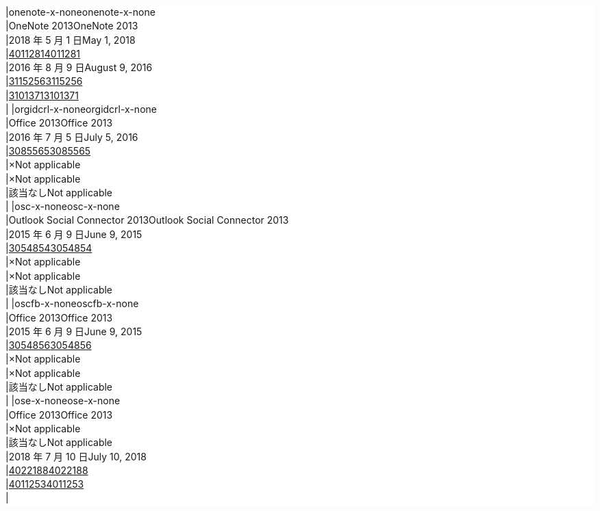 |<span data-ttu-id="2c7c7-421">onenote-x-none</span><span class="sxs-lookup"><span data-stu-id="2c7c7-421">onenote-x-none</span></span>  <br/> |<span data-ttu-id="2c7c7-422">OneNote 2013</span><span class="sxs-lookup"><span data-stu-id="2c7c7-422">OneNote 2013</span></span>  <br/> |<span data-ttu-id="2c7c7-423">2018 年 5 月 1 日</span><span class="sxs-lookup"><span data-stu-id="2c7c7-423">May 1, 2018</span></span>  <br/> |[<span data-ttu-id="2c7c7-424">4011281</span><span class="sxs-lookup"><span data-stu-id="2c7c7-424">4011281</span></span>](https://support.microsoft.com/help/4011281) <br/> |<span data-ttu-id="2c7c7-425">2016 年 8 月 9 日</span><span class="sxs-lookup"><span data-stu-id="2c7c7-425">August 9, 2016</span></span>  <br/> |[<span data-ttu-id="2c7c7-426">3115256</span><span class="sxs-lookup"><span data-stu-id="2c7c7-426">3115256</span></span>](https://support.microsoft.com/kb/3115256) <br/> |[<span data-ttu-id="2c7c7-427">3101371</span><span class="sxs-lookup"><span data-stu-id="2c7c7-427">3101371</span></span>](https://support.microsoft.com/kb/3101371) <br/> |
|<span data-ttu-id="2c7c7-428">orgidcrl-x-none</span><span class="sxs-lookup"><span data-stu-id="2c7c7-428">orgidcrl-x-none</span></span>  <br/> |<span data-ttu-id="2c7c7-429">Office 2013</span><span class="sxs-lookup"><span data-stu-id="2c7c7-429">Office 2013</span></span>  <br/> |<span data-ttu-id="2c7c7-430">2016 年 7 月 5 日</span><span class="sxs-lookup"><span data-stu-id="2c7c7-430">July 5, 2016</span></span>  <br/> |[<span data-ttu-id="2c7c7-431">3085565</span><span class="sxs-lookup"><span data-stu-id="2c7c7-431">3085565</span></span>](https://support.microsoft.com/kb/3085565) <br/> |<span data-ttu-id="2c7c7-432">×</span><span class="sxs-lookup"><span data-stu-id="2c7c7-432">Not applicable</span></span>  <br/> |<span data-ttu-id="2c7c7-433">×</span><span class="sxs-lookup"><span data-stu-id="2c7c7-433">Not applicable</span></span>  <br/> |<span data-ttu-id="2c7c7-434">該当なし</span><span class="sxs-lookup"><span data-stu-id="2c7c7-434">Not applicable</span></span>  <br/> |
|<span data-ttu-id="2c7c7-435">osc-x-none</span><span class="sxs-lookup"><span data-stu-id="2c7c7-435">osc-x-none</span></span>  <br/> |<span data-ttu-id="2c7c7-436">Outlook Social Connector 2013</span><span class="sxs-lookup"><span data-stu-id="2c7c7-436">Outlook Social Connector 2013</span></span>  <br/> |<span data-ttu-id="2c7c7-437">2015 年 6 月 9 日</span><span class="sxs-lookup"><span data-stu-id="2c7c7-437">June 9, 2015</span></span>  <br/> |[<span data-ttu-id="2c7c7-438">3054854</span><span class="sxs-lookup"><span data-stu-id="2c7c7-438">3054854</span></span>](https://support.microsoft.com/kb/3054854) <br/> |<span data-ttu-id="2c7c7-439">×</span><span class="sxs-lookup"><span data-stu-id="2c7c7-439">Not applicable</span></span>  <br/> |<span data-ttu-id="2c7c7-440">×</span><span class="sxs-lookup"><span data-stu-id="2c7c7-440">Not applicable</span></span>  <br/> |<span data-ttu-id="2c7c7-441">該当なし</span><span class="sxs-lookup"><span data-stu-id="2c7c7-441">Not applicable</span></span>  <br/> |
|<span data-ttu-id="2c7c7-442">oscfb-x-none</span><span class="sxs-lookup"><span data-stu-id="2c7c7-442">oscfb-x-none</span></span>  <br/> |<span data-ttu-id="2c7c7-443">Office 2013</span><span class="sxs-lookup"><span data-stu-id="2c7c7-443">Office 2013</span></span>  <br/> |<span data-ttu-id="2c7c7-444">2015 年 6 月 9 日</span><span class="sxs-lookup"><span data-stu-id="2c7c7-444">June 9, 2015</span></span>  <br/> |[<span data-ttu-id="2c7c7-445">3054856</span><span class="sxs-lookup"><span data-stu-id="2c7c7-445">3054856</span></span>](https://support.microsoft.com/kb/3054856) <br/> |<span data-ttu-id="2c7c7-446">×</span><span class="sxs-lookup"><span data-stu-id="2c7c7-446">Not applicable</span></span>  <br/> |<span data-ttu-id="2c7c7-447">×</span><span class="sxs-lookup"><span data-stu-id="2c7c7-447">Not applicable</span></span>  <br/> |<span data-ttu-id="2c7c7-448">該当なし</span><span class="sxs-lookup"><span data-stu-id="2c7c7-448">Not applicable</span></span>  <br/> |
|<span data-ttu-id="2c7c7-449">ose-x-none</span><span class="sxs-lookup"><span data-stu-id="2c7c7-449">ose-x-none</span></span>  <br/> |<span data-ttu-id="2c7c7-450">Office 2013</span><span class="sxs-lookup"><span data-stu-id="2c7c7-450">Office 2013</span></span>  <br/> |<span data-ttu-id="2c7c7-451">×</span><span class="sxs-lookup"><span data-stu-id="2c7c7-451">Not applicable</span></span>  <br/> |<span data-ttu-id="2c7c7-452">該当なし</span><span class="sxs-lookup"><span data-stu-id="2c7c7-452">Not applicable</span></span>  <br/> |<span data-ttu-id="2c7c7-453">2018 年 7 月 10 日</span><span class="sxs-lookup"><span data-stu-id="2c7c7-453">July 10, 2018</span></span>  <br/> |[<span data-ttu-id="2c7c7-454">4022188</span><span class="sxs-lookup"><span data-stu-id="2c7c7-454">4022188</span></span>](https://support.microsoft.com/help/4022188) <br/> |[<span data-ttu-id="2c7c7-455">4011253</span><span class="sxs-lookup"><span data-stu-id="2c7c7-455">4011253</span></span>](https://support.microsoft.com/help/4011253) <br/> |